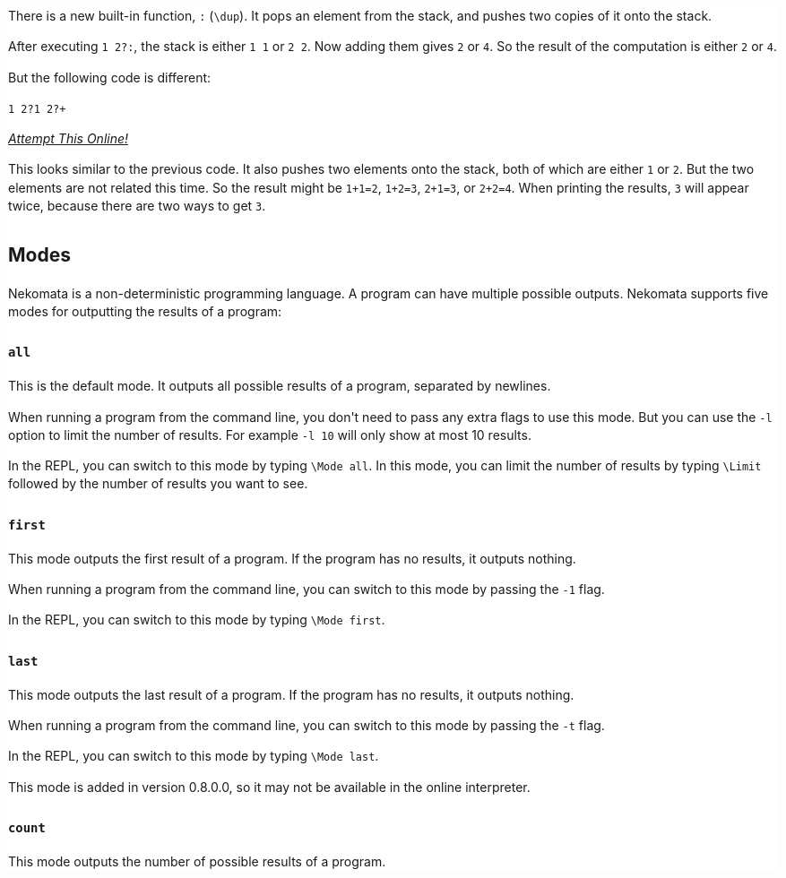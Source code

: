 There is a new built-in function, `:` (`\dup`). It pops an element from the stack, and pushes two copies of it onto the stack.

After executing `1 2?:`, the stack is either `1 1` or `2 2`. Now adding them gives `2` or `4`. So the result of the computation is either `2` or `4`.

But the following code is different:

```
1 2?1 2?+
```

[*Attempt This Online!*](https://ato.pxeger.com/run?1=m70iLzU7PzexJHHBgqWlJWm6FisNFYzsQVh7SXFScjFUFCYLAA)

This looks similar to the previous code. It also pushes two elements onto the stack, both of which are either `1` or `2`. But the two elements are not related this time. So the result might be `1+1=2`, `1+2=3`, `2+1=3`, or `2+2=4`. When printing the results, `3` will appear twice, because there are two ways to get `3`.

## Modes

Nekomata is a non-deterministic programming language. A program can have multiple possible outputs. Nekomata supports five modes for outputting the results of a program:

### `all`

This is the default mode. It outputs all possible results of a program, separated by newlines.

When running a program from the command line, you don't need to pass any extra flags to use this mode. But you can use the `-l` option to limit the number of results. For example `-l 10` will only show at most 10 results.

In the REPL, you can switch to this mode by typing `\Mode all`. In this mode, you can limit the number of results by typing `\Limit ` followed by the number of results you want to see.

### `first`

This mode outputs the first result of a program. If the program has no results, it outputs nothing.

When running a program from the command line, you can switch to this mode by passing the `-1` flag.

In the REPL, you can switch to this mode by typing `\Mode first`.

### `last`

This mode outputs the last result of a program. If the program has no results, it outputs nothing.

When running a program from the command line, you can switch to this mode by passing the `-t` flag.

In the REPL, you can switch to this mode by typing `\Mode last`.

This mode is added in version 0.8.0.0, so it may not be available in the online interpreter.

### `count`

This mode outputs the number of possible results of a program.
